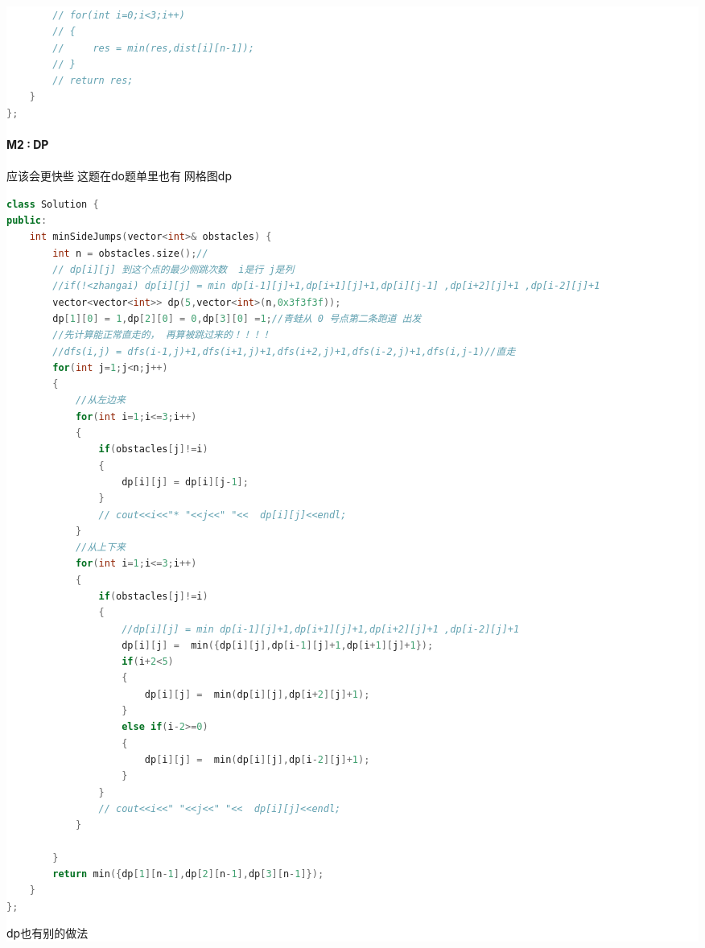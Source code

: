 ```C++
        // for(int i=0;i<3;i++)
        // {
        //     res = min(res,dist[i][n-1]);
        // }
        // return res;
    }
};
```



#### M2 : DP

应该会更快些 这题在do题单里也有 网格图dp

```C++
class Solution {
public:
    int minSideJumps(vector<int>& obstacles) {
        int n = obstacles.size();//
        // dp[i][j] 到这个点的最少侧跳次数  i是行 j是列
        //if(!<zhangai) dp[i][j] = min dp[i-1][j]+1,dp[i+1][j]+1,dp[i][j-1] ,dp[i+2][j]+1 ,dp[i-2][j]+1
        vector<vector<int>> dp(5,vector<int>(n,0x3f3f3f));
        dp[1][0] = 1,dp[2][0] = 0,dp[3][0] =1;//青蛙从 0 号点第二条跑道 出发
        //先计算能正常直走的， 再算被跳过来的！！！！
        //dfs(i,j) = dfs(i-1,j)+1,dfs(i+1,j)+1,dfs(i+2,j)+1,dfs(i-2,j)+1,dfs(i,j-1)//直走
        for(int j=1;j<n;j++)
        {
            //从左边来
            for(int i=1;i<=3;i++)
            {
                if(obstacles[j]!=i)
                {
                    dp[i][j] = dp[i][j-1];
                } 
                // cout<<i<<"* "<<j<<" "<<  dp[i][j]<<endl;
            }
            //从上下来
            for(int i=1;i<=3;i++)
            {
                if(obstacles[j]!=i)
                {
                    //dp[i][j] = min dp[i-1][j]+1,dp[i+1][j]+1,dp[i+2][j]+1 ,dp[i-2][j]+1
                    dp[i][j] =  min({dp[i][j],dp[i-1][j]+1,dp[i+1][j]+1});
                    if(i+2<5)
                    {
                        dp[i][j] =  min(dp[i][j],dp[i+2][j]+1);
                    }
                    else if(i-2>=0)
                    {
                        dp[i][j] =  min(dp[i][j],dp[i-2][j]+1);
                    }
                } 
                // cout<<i<<" "<<j<<" "<<  dp[i][j]<<endl;
            }
            
        }
        return min({dp[1][n-1],dp[2][n-1],dp[3][n-1]});
    }
};
```

dp也有别的做法